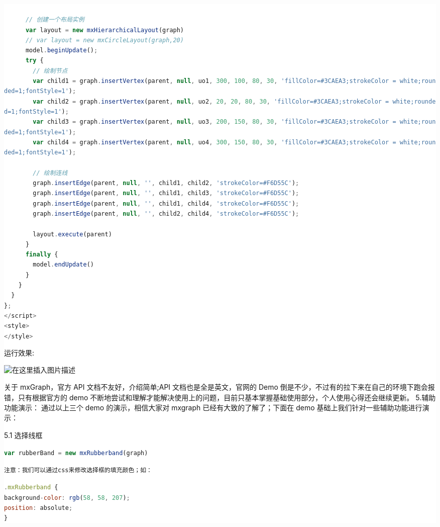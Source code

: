 ```js

      // 创建一个布局实例
      var layout = new mxHierarchicalLayout(graph)
      // var layout = new mxCircleLayout(graph,20)
      model.beginUpdate();
      try {
        // 绘制节点
        var child1 = graph.insertVertex(parent, null, uo1, 300, 100, 80, 30, 'fillColor=#3CAEA3;strokeColor = white;rounded=1;fontStyle=1');
        var child2 = graph.insertVertex(parent, null, uo2, 20, 20, 80, 30, 'fillColor=#3CAEA3;strokeColor = white;rounded=1;fontStyle=1');
        var child3 = graph.insertVertex(parent, null, uo3, 200, 150, 80, 30, 'fillColor=#3CAEA3;strokeColor = white;rounded=1;fontStyle=1');
        var child4 = graph.insertVertex(parent, null, uo4, 300, 150, 80, 30, 'fillColor=#3CAEA3;strokeColor = white;rounded=1;fontStyle=1');

        // 绘制连线
        graph.insertEdge(parent, null, '', child1, child2, 'strokeColor=#F6D55C');
        graph.insertEdge(parent, null, '', child1, child3, 'strokeColor=#F6D55C');
        graph.insertEdge(parent, null, '', child1, child4, 'strokeColor=#F6D55C');
        graph.insertEdge(parent, null, '', child2, child4, 'strokeColor=#F6D55C');

        layout.execute(parent)
      }
      finally {
        model.endUpdate()
      }
    }
  }
};
</script>
<style>
</style>
```

运行效果:

![在这里插入图片描述](https://img-blog.csdnimg.cn/20210302165709326.png?x-oss-process=image/watermark,type_ZmFuZ3poZW5naGVpdGk,shadow_10,text_aHR0cHM6Ly9ibG9nLmNzZG4ubmV0L3dlaXhpbl8zOTA4NTgyMg==,size_16,color_FFFFFF,t_70)

关于 mxGraph，官方 API 文档不友好，介绍简单;API 文档也是全是英文，官网的 Demo 倒是不少，不过有的拉下来在自己的环境下跑会报错，只有根据官方的 demo 不断地尝试和理解才能解决使用上的问题，目前只基本掌握基础使用部分，个人使用心得还会继续更新。 5.辅助功能演示：
通过以上三个 demo 的演示，相信大家对 mxgraph 已经有大致的了解了；下面在 demo 基础上我们针对一些辅助功能进行演示：

5.1 选择线框

```js
var rubberBand = new mxRubberband(graph)
```

```
注意：我们可以通过css来修改选择框的填充颜色；如：
```

```js
.mxRubberband {
background-color: rgb(58, 58, 207);
position: absolute;
}

```
